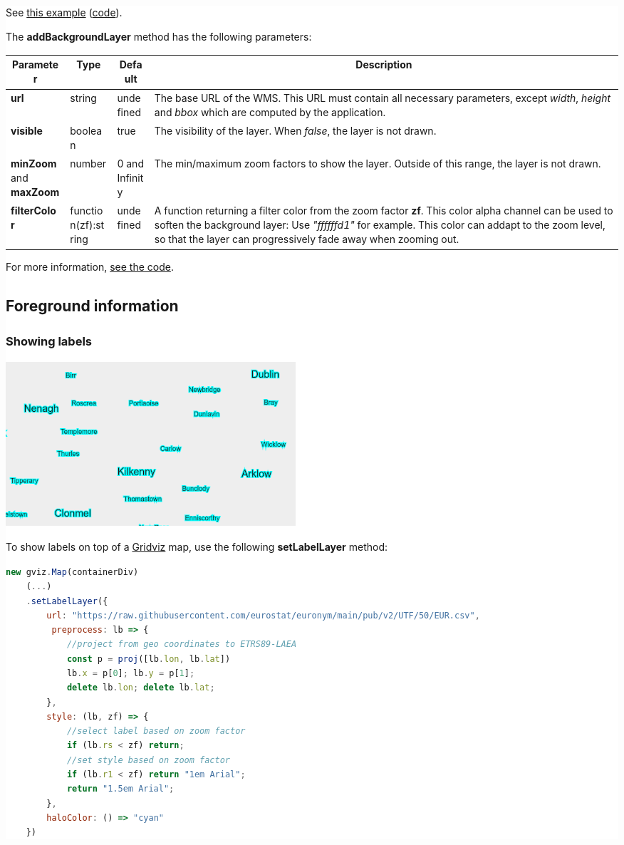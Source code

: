 See [this example](https://eurostat.github.io/gridviz/examples/background_WMS.html) ([code](https://github.com/eurostat/gridviz/blob/master/examples/background_WMS.html)).

The **addBackgroundLayer** method has the following parameters:

| Parameter                   | Type                | Default        | Description                                                                                                                                                                                                                                                                  |
| --------------------------- | ------------------- | -------------- | ---------------------------------------------------------------------------------------------------------------------------------------------------------------------------------------------------------------------------------------------------------------------------- |
| **url**                     | string              | undefined      | The base URL of the WMS. This URL must contain all necessary parameters, except _width_, _height_ and _bbox_ which are computed by the application.                                                                                                                          |
| **visible**                 | boolean             | true           | The visibility of the layer. When _false_, the layer is not drawn.                                                                                                                                                                                                           |
| **minZoom** and **maxZoom** | number              | 0 and Infinity | The min/maximum zoom factors to show the layer. Outside of this range, the layer is not drawn.                                                                                                                                                                               |
| **filterColor**             | function(zf):string | undefined      | A function returning a filter color from the zoom factor **zf**. This color alpha channel can be used to soften the background layer: Use _"ffffffd1"_ for example. This color can addapt to the zoom level, so that the layer can progressively fade away when zooming out. |

For more information, [see the code](../src/BackgroundLayerWMS.js).

## Foreground information

### Showing labels

[![labels](img/labels.png)](https://eurostat.github.io/gridviz/examples/labels.html)

To show labels on top of a [Gridviz](https://github.com/eurostat/gridviz/) map, use the following **setLabelLayer** method:

```javascript
new gviz.Map(containerDiv)
    (...)
    .setLabelLayer({
        url: "https://raw.githubusercontent.com/eurostat/euronym/main/pub/v2/UTF/50/EUR.csv",
         preprocess: lb => {
            //project from geo coordinates to ETRS89-LAEA
            const p = proj([lb.lon, lb.lat])
            lb.x = p[0]; lb.y = p[1];
            delete lb.lon; delete lb.lat;
        },
        style: (lb, zf) => {
            //select label based on zoom factor
            if (lb.rs < zf) return;
            //set style based on zoom factor
            if (lb.r1 < zf) return "1em Arial";
            return "1.5em Arial";
        },
        haloColor: () => "cyan"
    })
```
